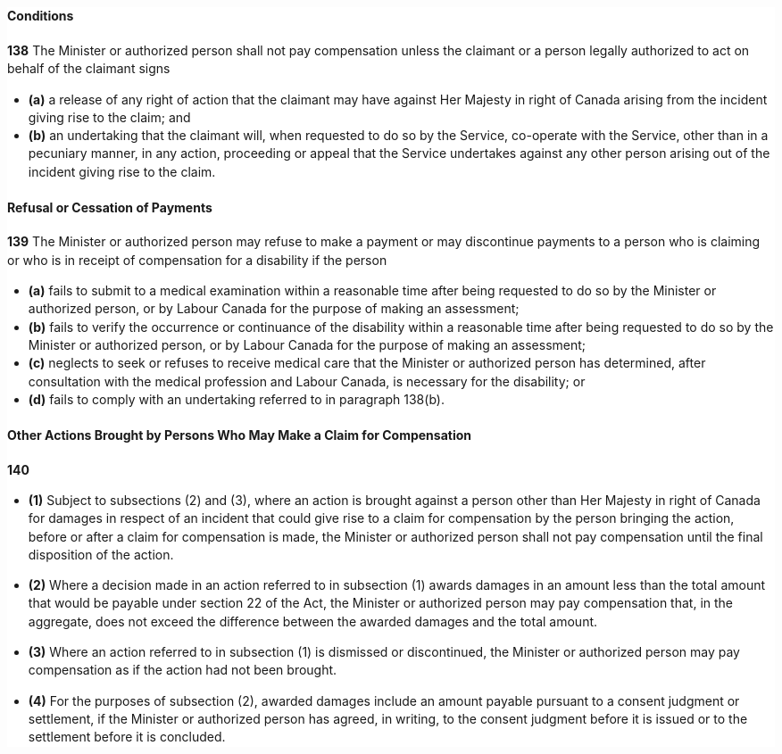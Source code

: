 
#### Conditions


**138** The Minister or authorized person shall not pay compensation unless the claimant or a person legally authorized to act on behalf of the claimant signs
- **(a)** a release of any right of action that the claimant may have against Her Majesty in right of Canada arising from the incident giving rise to the claim; and
- **(b)** an undertaking that the claimant will, when requested to do so by the Service, co-operate with the Service, other than in a pecuniary manner, in any action, proceeding or appeal that the Service undertakes against any other person arising out of the incident giving rise to the claim.




#### Refusal or Cessation of Payments


**139** The Minister or authorized person may refuse to make a payment or may discontinue payments to a person who is claiming or who is in receipt of compensation for a disability if the person
- **(a)** fails to submit to a medical examination within a reasonable time after being requested to do so by the Minister or authorized person, or by Labour Canada for the purpose of making an assessment;
- **(b)** fails to verify the occurrence or continuance of the disability within a reasonable time after being requested to do so by the Minister or authorized person, or by Labour Canada for the purpose of making an assessment;
- **(c)** neglects to seek or refuses to receive medical care that the Minister or authorized person has determined, after consultation with the medical profession and Labour Canada, is necessary for the disability; or
- **(d)** fails to comply with an undertaking referred to in paragraph 138(b).




#### Other Actions Brought by Persons Who May Make a Claim for Compensation


**140** 

- **(1)** Subject to subsections (2) and (3), where an action is brought against a person other than Her Majesty in right of Canada for damages in respect of an incident that could give rise to a claim for compensation by the person bringing the action, before or after a claim for compensation is made, the Minister or authorized person shall not pay compensation until the final disposition of the action.

- **(2)** Where a decision made in an action referred to in subsection (1) awards damages in an amount less than the total amount that would be payable under section 22 of the Act, the Minister or authorized person may pay compensation that, in the aggregate, does not exceed the difference between the awarded damages and the total amount.

- **(3)** Where an action referred to in subsection (1) is dismissed or discontinued, the Minister or authorized person may pay compensation as if the action had not been brought.

- **(4)** For the purposes of subsection (2), awarded damages include an amount payable pursuant to a consent judgment or settlement, if the Minister or authorized person has agreed, in writing, to the consent judgment before it is issued or to the settlement before it is concluded.

